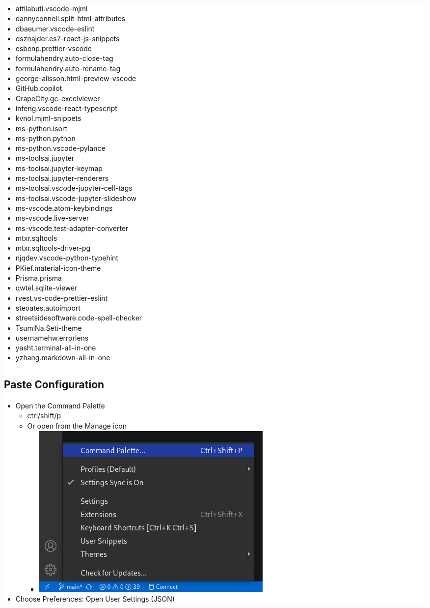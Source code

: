 
- attilabuti.vscode-mjml
- dannyconnell.split-html-attributes
- dbaeumer.vscode-eslint
- dsznajder.es7-react-js-snippets
- esbenp.prettier-vscode
- formulahendry.auto-close-tag
- formulahendry.auto-rename-tag
- george-alisson.html-preview-vscode
- GitHub.copilot
- GrapeCity.gc-excelviewer
- infeng.vscode-react-typescript
- kvnol.mjml-snippets
- ms-python.isort
- ms-python.python
- ms-python.vscode-pylance
- ms-toolsai.jupyter
- ms-toolsai.jupyter-keymap
- ms-toolsai.jupyter-renderers
- ms-toolsai.vscode-jupyter-cell-tags
- ms-toolsai.vscode-jupyter-slideshow
- ms-vscode.atom-keybindings
- ms-vscode.live-server
- ms-vscode.test-adapter-converter
- mtxr.sqltools
- mtxr.sqltools-driver-pg
- njqdev.vscode-python-typehint
- PKief.material-icon-theme
- Prisma.prisma
- qwtel.sqlite-viewer
- rvest.vs-code-prettier-eslint
- steoates.autoimport
- streetsidesoftware.code-spell-checker
- TsumiNa.Seti-theme
- usernamehw.errorlens
- yasht.terminal-all-in-one
- yzhang.markdown-all-in-one

## Paste Configuration
- Open the Command Palette
  - ctrl/shift/p
  - Or open from the Manage icon
    - ![cick on command palette](./images/commandPalette.png "click on command palette")
- Choose Preferences: Open User Settings (JSON)